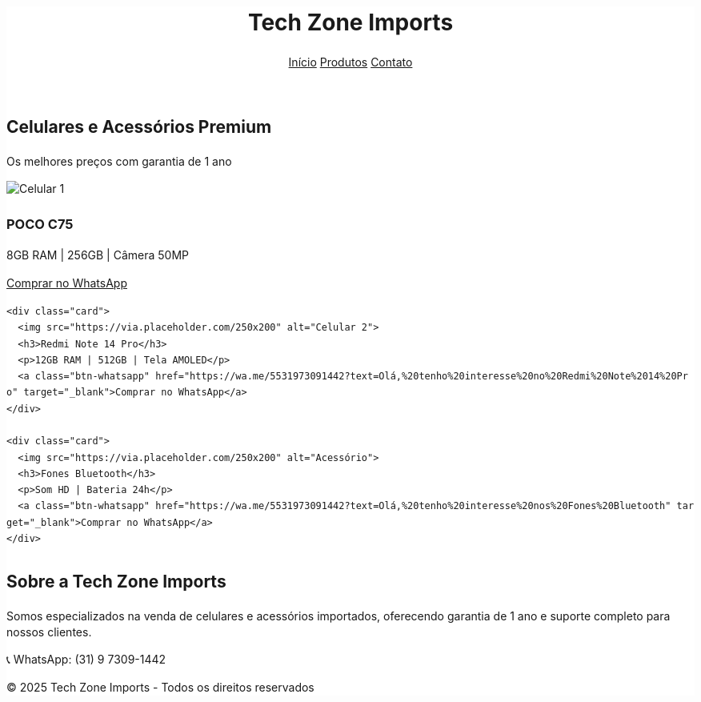   <header>
    <h1>Tech Zone Imports</h1>
    <nav>
      <a href="#home">Início</a>
      <a href="#produtos">Produtos</a>
      <a href="#contato">Contato</a>
    </nav>
  </header>

  <section class="banner" id="home">
    <h2>Celulares e Acessórios Premium</h2>
    <p>Os melhores preços com garantia de 1 ano</p>
  </section>

  <section class="produtos" id="produtos">
    <div class="card">
      <img src="https://via.placeholder.com/250x200" alt="Celular 1">
      <h3>POCO C75</h3>
      <p>8GB RAM | 256GB | Câmera 50MP</p>
      <a class="btn-whatsapp" href="https://wa.me/5531973091442?text=Olá,%20tenho%20interesse%20no%20POCO%20C75" target="_blank">Comprar no WhatsApp</a>
    </div>

    <div class="card">
      <img src="https://via.placeholder.com/250x200" alt="Celular 2">
      <h3>Redmi Note 14 Pro</h3>
      <p>12GB RAM | 512GB | Tela AMOLED</p>
      <a class="btn-whatsapp" href="https://wa.me/5531973091442?text=Olá,%20tenho%20interesse%20no%20Redmi%20Note%2014%20Pro" target="_blank">Comprar no WhatsApp</a>
    </div>

    <div class="card">
      <img src="https://via.placeholder.com/250x200" alt="Acessório">
      <h3>Fones Bluetooth</h3>
      <p>Som HD | Bateria 24h</p>
      <a class="btn-whatsapp" href="https://wa.me/5531973091442?text=Olá,%20tenho%20interesse%20nos%20Fones%20Bluetooth" target="_blank">Comprar no WhatsApp</a>
    </div>
  </section>

  <section class="sobre" id="contato">
    <h2>Sobre a Tech Zone Imports</h2>
    <p>Somos especializados na venda de celulares e acessórios importados, oferecendo garantia de 1 ano e suporte completo para nossos clientes.</p>
  </section>

  <footer>
    <p>📞 WhatsApp: (31) 9 7309-1442</p>
    <p>© 2025 Tech Zone Imports - Todos os direitos reservados</p>
  </footer>

</body>
</html>
